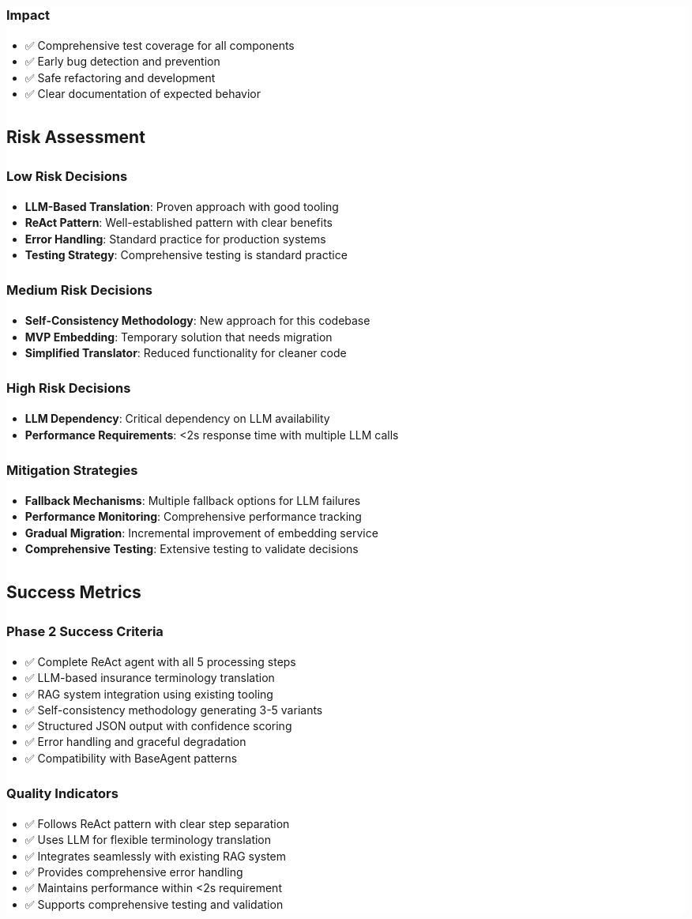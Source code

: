 ### Impact
- ✅ Comprehensive test coverage for all components
- ✅ Early bug detection and prevention
- ✅ Safe refactoring and development
- ✅ Clear documentation of expected behavior

## Risk Assessment

### Low Risk Decisions
- **LLM-Based Translation**: Proven approach with good tooling
- **ReAct Pattern**: Well-established pattern with clear benefits
- **Error Handling**: Standard practice for production systems
- **Testing Strategy**: Comprehensive testing is standard practice

### Medium Risk Decisions
- **Self-Consistency Methodology**: New approach for this codebase
- **MVP Embedding**: Temporary solution that needs migration
- **Simplified Translator**: Reduced functionality for cleaner code

### High Risk Decisions
- **LLM Dependency**: Critical dependency on LLM availability
- **Performance Requirements**: <2s response time with multiple LLM calls

### Mitigation Strategies
- **Fallback Mechanisms**: Multiple fallback options for LLM failures
- **Performance Monitoring**: Comprehensive performance tracking
- **Gradual Migration**: Incremental improvement of embedding service
- **Comprehensive Testing**: Extensive testing to validate decisions

## Success Metrics

### Phase 2 Success Criteria
- ✅ Complete ReAct agent with all 5 processing steps
- ✅ LLM-based insurance terminology translation
- ✅ RAG system integration using existing tooling
- ✅ Self-consistency methodology generating 3-5 variants
- ✅ Structured JSON output with confidence scoring
- ✅ Error handling and graceful degradation
- ✅ Compatibility with BaseAgent patterns

### Quality Indicators
- ✅ Follows ReAct pattern with clear step separation
- ✅ Uses LLM for flexible terminology translation
- ✅ Integrates seamlessly with existing RAG system
- ✅ Provides comprehensive error handling
- ✅ Maintains performance within <2s requirement
- ✅ Supports comprehensive testing and validation
